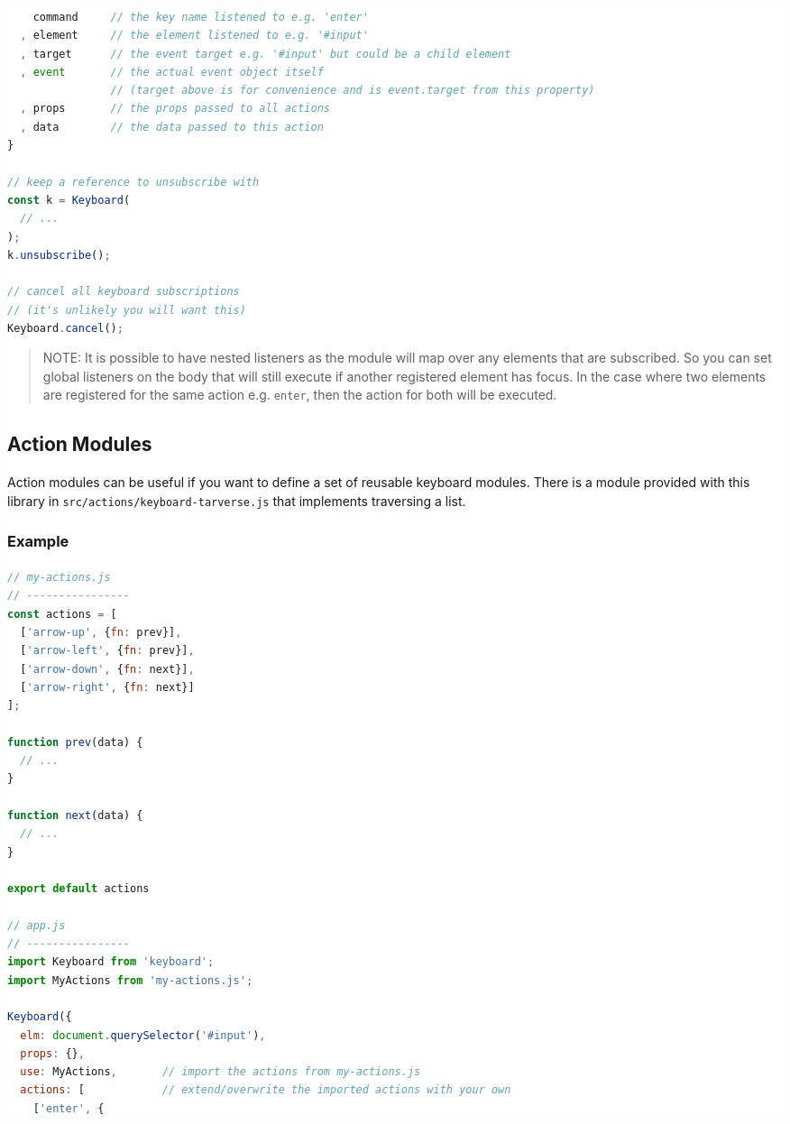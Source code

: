 ```javascript
    command     // the key name listened to e.g. 'enter'
  , element     // the element listened to e.g. '#input'
  , target      // the event target e.g. '#input' but could be a child element 
  , event       // the actual event object itself 
                // (target above is for convenience and is event.target from this property)
  , props       // the props passed to all actions
  , data        // the data passed to this action
}

// keep a reference to unsubscribe with
const k = Keyboard(
  // ...
);
k.unsubscribe();

// cancel all keyboard subscriptions
// (it's unlikely you will want this)
Keyboard.cancel();
```

> NOTE: It is possible to have nested listeners as the module will map over any elements that are subscribed. So you can set global listeners on the body that will still execute if another registered element has focus. In the case where two elements are registered for the same action e.g. `enter`, then the action for both will be executed.

## Action Modules

Action modules can be useful if you want to define a set of reusable keyboard modules. There is a module provided with this library in `src/actions/keyboard-tarverse.js` that implements traversing a list.

### Example

```javascript
// my-actions.js
// ----------------
const actions = [
  ['arrow-up', {fn: prev}],
  ['arrow-left', {fn: prev}],
  ['arrow-down', {fn: next}],
  ['arrow-right', {fn: next}]
];

function prev(data) {
  // ...
}

function next(data) {
  // ...
}

export default actions

// app.js
// ----------------
import Keyboard from 'keyboard';
import MyActions from 'my-actions.js';

Keyboard({
  elm: document.querySelector('#input'),
  props: {},                             
  use: MyActions,       // import the actions from my-actions.js
  actions: [            // extend/overwrite the imported actions with your own              
    ['enter', {                          
```